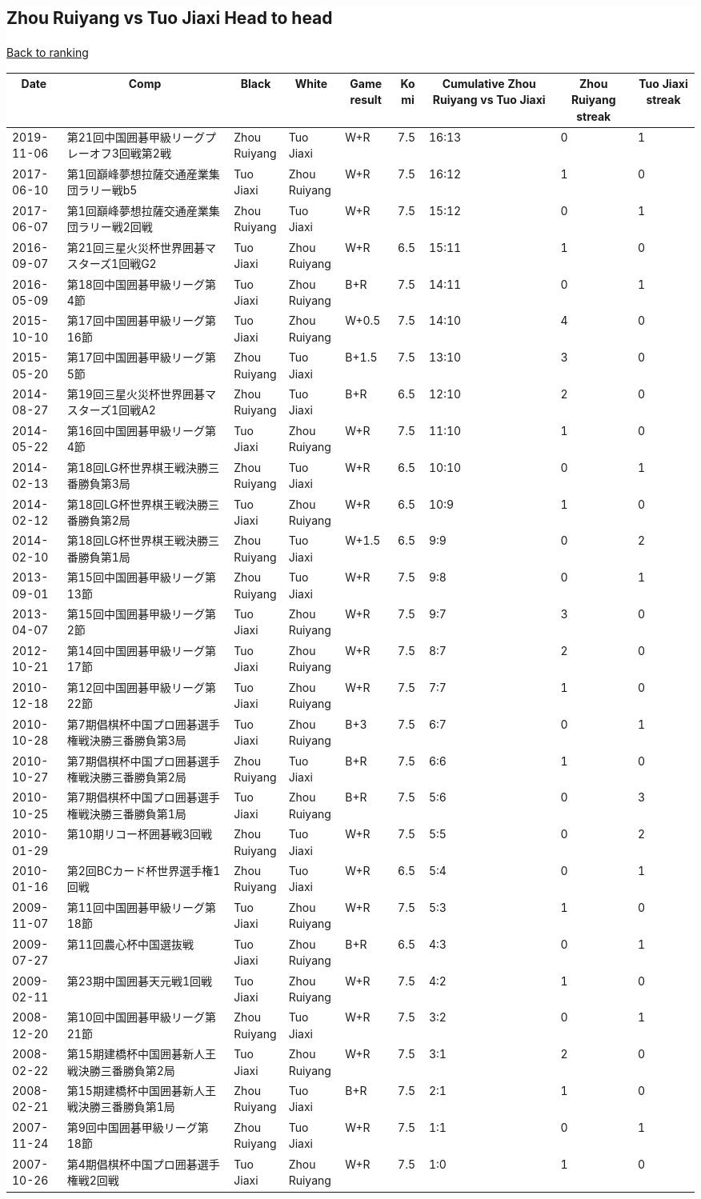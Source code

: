 ## Zhou Ruiyang vs Tuo Jiaxi Head to head

[Back to ranking](../../index.md)




| **Date** | **Comp** | **Black** | **White** | **Game result** | **Komi** | **Cumulative Zhou Ruiyang vs Tuo Jiaxi** | **Zhou Ruiyang streak** | **Tuo Jiaxi streak** | 
| --- | --- | --- | --- | --- | --- | --- | --- | --- |
| 2019-11-06 | 第21回中国囲碁甲級リーグプレーオフ3回戦第2戦 | Zhou Ruiyang | Tuo Jiaxi | W+R | 7.5 | 16:13 | 0 | 1 | 
| 2017-06-10 | 第1回巔峰夢想拉薩交通産業集団ラリー戦b5 | Tuo Jiaxi | Zhou Ruiyang | W+R | 7.5 | 16:12 | 1 | 0 | 
| 2017-06-07 | 第1回巔峰夢想拉薩交通産業集団ラリー戦2回戦 | Zhou Ruiyang | Tuo Jiaxi | W+R | 7.5 | 15:12 | 0 | 1 | 
| 2016-09-07 | 第21回三星火災杯世界囲碁マスターズ1回戦G2 | Tuo Jiaxi | Zhou Ruiyang | W+R | 6.5 | 15:11 | 1 | 0 | 
| 2016-05-09 | 第18回中国囲碁甲級リーグ第4節 | Tuo Jiaxi | Zhou Ruiyang | B+R | 7.5 | 14:11 | 0 | 1 | 
| 2015-10-10 | 第17回中国囲碁甲級リーグ第16節 | Tuo Jiaxi | Zhou Ruiyang | W+0.5 | 7.5 | 14:10 | 4 | 0 | 
| 2015-05-20 | 第17回中国囲碁甲級リーグ第5節 | Zhou Ruiyang | Tuo Jiaxi | B+1.5 | 7.5 | 13:10 | 3 | 0 | 
| 2014-08-27 | 第19回三星火災杯世界囲碁マスターズ1回戦A2 | Zhou Ruiyang | Tuo Jiaxi | B+R | 6.5 | 12:10 | 2 | 0 | 
| 2014-05-22 | 第16回中国囲碁甲級リーグ第4節 | Tuo Jiaxi | Zhou Ruiyang | W+R | 7.5 | 11:10 | 1 | 0 | 
| 2014-02-13 | 第18回LG杯世界棋王戦決勝三番勝負第3局 | Zhou Ruiyang | Tuo Jiaxi | W+R | 6.5 | 10:10 | 0 | 1 | 
| 2014-02-12 | 第18回LG杯世界棋王戦決勝三番勝負第2局 | Tuo Jiaxi | Zhou Ruiyang | W+R | 6.5 | 10:9 | 1 | 0 | 
| 2014-02-10 | 第18回LG杯世界棋王戦決勝三番勝負第1局 | Zhou Ruiyang | Tuo Jiaxi | W+1.5 | 6.5 | 9:9 | 0 | 2 | 
| 2013-09-01 | 第15回中国囲碁甲級リーグ第13節 | Zhou Ruiyang | Tuo Jiaxi | W+R | 7.5 | 9:8 | 0 | 1 | 
| 2013-04-07 | 第15回中国囲碁甲級リーグ第2節 | Tuo Jiaxi | Zhou Ruiyang | W+R | 7.5 | 9:7 | 3 | 0 | 
| 2012-10-21 | 第14回中国囲碁甲級リーグ第17節 | Tuo Jiaxi | Zhou Ruiyang | W+R | 7.5 | 8:7 | 2 | 0 | 
| 2010-12-18 | 第12回中国囲碁甲級リーグ第22節 | Tuo Jiaxi | Zhou Ruiyang | W+R | 7.5 | 7:7 | 1 | 0 | 
| 2010-10-28 | 第7期倡棋杯中国プロ囲碁選手権戦決勝三番勝負第3局 | Tuo Jiaxi | Zhou Ruiyang | B+3 | 7.5 | 6:7 | 0 | 1 | 
| 2010-10-27 | 第7期倡棋杯中国プロ囲碁選手権戦決勝三番勝負第2局 | Zhou Ruiyang | Tuo Jiaxi | B+R | 7.5 | 6:6 | 1 | 0 | 
| 2010-10-25 | 第7期倡棋杯中国プロ囲碁選手権戦決勝三番勝負第1局 | Tuo Jiaxi | Zhou Ruiyang | B+R | 7.5 | 5:6 | 0 | 3 | 
| 2010-01-29 | 第10期リコー杯囲碁戦3回戦 | Zhou Ruiyang | Tuo Jiaxi | W+R | 7.5 | 5:5 | 0 | 2 | 
| 2010-01-16 | 第2回BCカード杯世界選手権1回戦 | Zhou Ruiyang | Tuo Jiaxi | W+R | 6.5 | 5:4 | 0 | 1 | 
| 2009-11-07 | 第11回中国囲碁甲級リーグ第18節 | Tuo Jiaxi | Zhou Ruiyang | W+R | 7.5 | 5:3 | 1 | 0 | 
| 2009-07-27 | 第11回農心杯中国選抜戦 | Tuo Jiaxi | Zhou Ruiyang | B+R | 6.5 | 4:3 | 0 | 1 | 
| 2009-02-11 | 第23期中国囲碁天元戦1回戦 | Tuo Jiaxi | Zhou Ruiyang | W+R | 7.5 | 4:2 | 1 | 0 | 
| 2008-12-20 | 第10回中国囲碁甲級リーグ第21節 | Zhou Ruiyang | Tuo Jiaxi | W+R | 7.5 | 3:2 | 0 | 1 | 
| 2008-02-22 | 第15期建橋杯中国囲碁新人王戦決勝三番勝負第2局 | Tuo Jiaxi | Zhou Ruiyang | W+R | 7.5 | 3:1 | 2 | 0 | 
| 2008-02-21 | 第15期建橋杯中国囲碁新人王戦決勝三番勝負第1局 | Zhou Ruiyang | Tuo Jiaxi | B+R | 7.5 | 2:1 | 1 | 0 | 
| 2007-11-24 | 第9回中国囲碁甲級リーグ第18節 | Zhou Ruiyang | Tuo Jiaxi | W+R | 7.5 | 1:1 | 0 | 1 | 
| 2007-10-26 | 第4期倡棋杯中国プロ囲碁選手権戦2回戦 | Tuo Jiaxi | Zhou Ruiyang | W+R | 7.5 | 1:0 | 1 | 0 |




